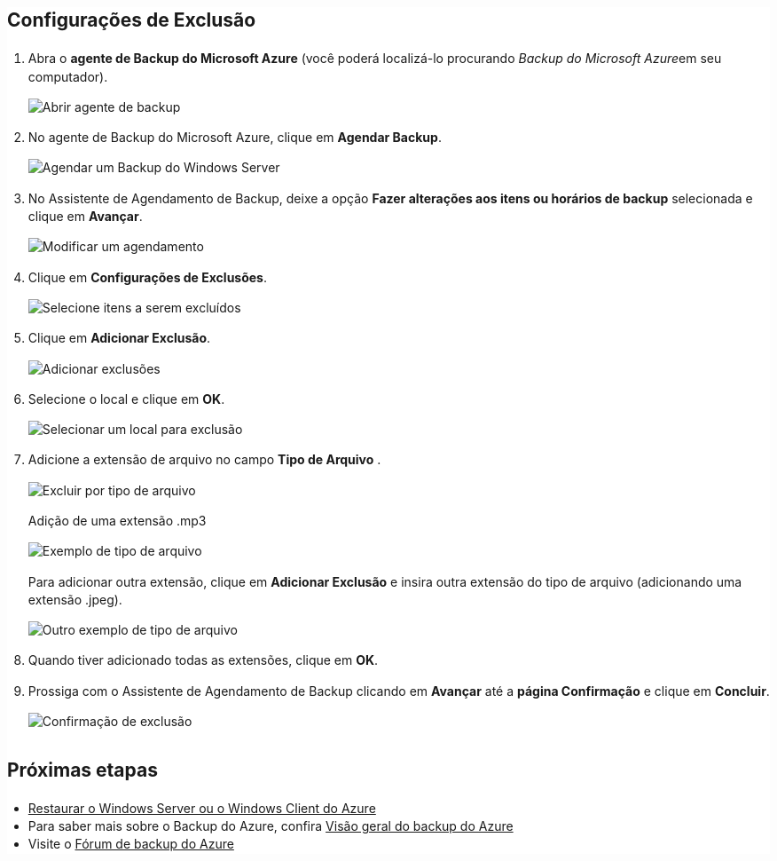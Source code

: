 ## <a name="exclusion-settings"></a>Configurações de Exclusão
1. Abra o **agente de Backup do Microsoft Azure** (você poderá localizá-lo procurando *Backup do Microsoft Azure*em seu computador).

    ![Abrir agente de backup](./media/backup-azure-manage-windows-server-classic/snap-in-search.png)
2. No agente de Backup do Microsoft Azure, clique em **Agendar Backup**.

    ![Agendar um Backup do Windows Server](./media/backup-azure-manage-windows-server-classic/schedule-backup.png)
3. No Assistente de Agendamento de Backup, deixe a opção **Fazer alterações aos itens ou horários de backup** selecionada e clique em **Avançar**.

    ![Modificar um agendamento](./media/backup-azure-manage-windows-server-classic/modify-or-stop-a-scheduled-backup.png)
4. Clique em **Configurações de Exclusões**.

    ![Selecione itens a serem excluídos](./media/backup-azure-manage-windows-server-classic/exclusion-settings.png)
5. Clique em **Adicionar Exclusão**.

    ![Adicionar exclusões](./media/backup-azure-manage-windows-server-classic/add-exclusion.png)
6. Selecione o local e clique em **OK**.

    ![Selecionar um local para exclusão](./media/backup-azure-manage-windows-server-classic/exclusion-location.png)
7. Adicione a extensão de arquivo no campo **Tipo de Arquivo** .

    ![Excluir por tipo de arquivo](./media/backup-azure-manage-windows-server-classic/exclude-file-type.png)

    Adição de uma extensão .mp3

    ![Exemplo de tipo de arquivo](./media/backup-azure-manage-windows-server-classic/exclude-mp3.png)

    Para adicionar outra extensão, clique em **Adicionar Exclusão** e insira outra extensão do tipo de arquivo (adicionando uma extensão .jpeg).

    ![Outro exemplo de tipo de arquivo](./media/backup-azure-manage-windows-server-classic/exclude-jpg.png)
8. Quando tiver adicionado todas as extensões, clique em **OK**.
9. Prossiga com o Assistente de Agendamento de Backup clicando em **Avançar** até a **página Confirmação** e clique em **Concluir**.

    ![Confirmação de exclusão](./media/backup-azure-manage-windows-server-classic/finish-exclusions.png)

## <a name="next-steps"></a>Próximas etapas
* [Restaurar o Windows Server ou o Windows Client do Azure](backup-azure-restore-windows-server.md)
* Para saber mais sobre o Backup do Azure, confira [Visão geral do backup do Azure](backup-introduction-to-azure-backup.md)
* Visite o [Fórum de backup do Azure](http://go.microsoft.com/fwlink/p/?LinkId=290933)
